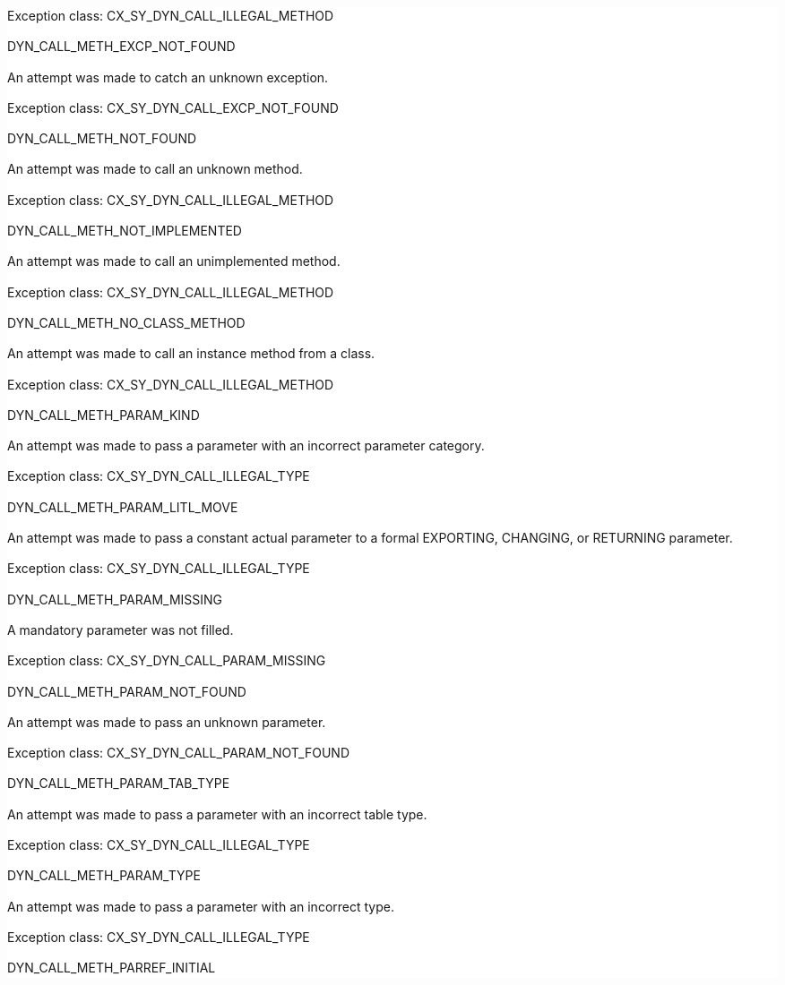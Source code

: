 Exception class: CX\_SY\_DYN\_CALL\_ILLEGAL\_METHOD

DYN\_CALL\_METH\_EXCP\_NOT\_FOUND   

An attempt was made to catch an unknown exception.

Exception class: CX\_SY\_DYN\_CALL\_EXCP\_NOT\_FOUND

DYN\_CALL\_METH\_NOT\_FOUND   

An attempt was made to call an unknown method.

Exception class: CX\_SY\_DYN\_CALL\_ILLEGAL\_METHOD

DYN\_CALL\_METH\_NOT\_IMPLEMENTED   

An attempt was made to call an unimplemented method.

Exception class: CX\_SY\_DYN\_CALL\_ILLEGAL\_METHOD

DYN\_CALL\_METH\_NO\_CLASS\_METHOD   

An attempt was made to call an instance method from a class.

Exception class: CX\_SY\_DYN\_CALL\_ILLEGAL\_METHOD

DYN\_CALL\_METH\_PARAM\_KIND   

An attempt was made to pass a parameter with an incorrect parameter category.

Exception class: CX\_SY\_DYN\_CALL\_ILLEGAL\_TYPE

DYN\_CALL\_METH\_PARAM\_LITL\_MOVE   

An attempt was made to pass a constant actual parameter to a formal EXPORTING, CHANGING, or RETURNING parameter.

Exception class: CX\_SY\_DYN\_CALL\_ILLEGAL\_TYPE

DYN\_CALL\_METH\_PARAM\_MISSING   

A mandatory parameter was not filled.

Exception class: CX\_SY\_DYN\_CALL\_PARAM\_MISSING

DYN\_CALL\_METH\_PARAM\_NOT\_FOUND   

An attempt was made to pass an unknown parameter.

Exception class: CX\_SY\_DYN\_CALL\_PARAM\_NOT\_FOUND

DYN\_CALL\_METH\_PARAM\_TAB\_TYPE   

An attempt was made to pass a parameter with an incorrect table type.

Exception class: CX\_SY\_DYN\_CALL\_ILLEGAL\_TYPE

DYN\_CALL\_METH\_PARAM\_TYPE   

An attempt was made to pass a parameter with an incorrect type.

Exception class: CX\_SY\_DYN\_CALL\_ILLEGAL\_TYPE

DYN\_CALL\_METH\_PARREF\_INITIAL   
